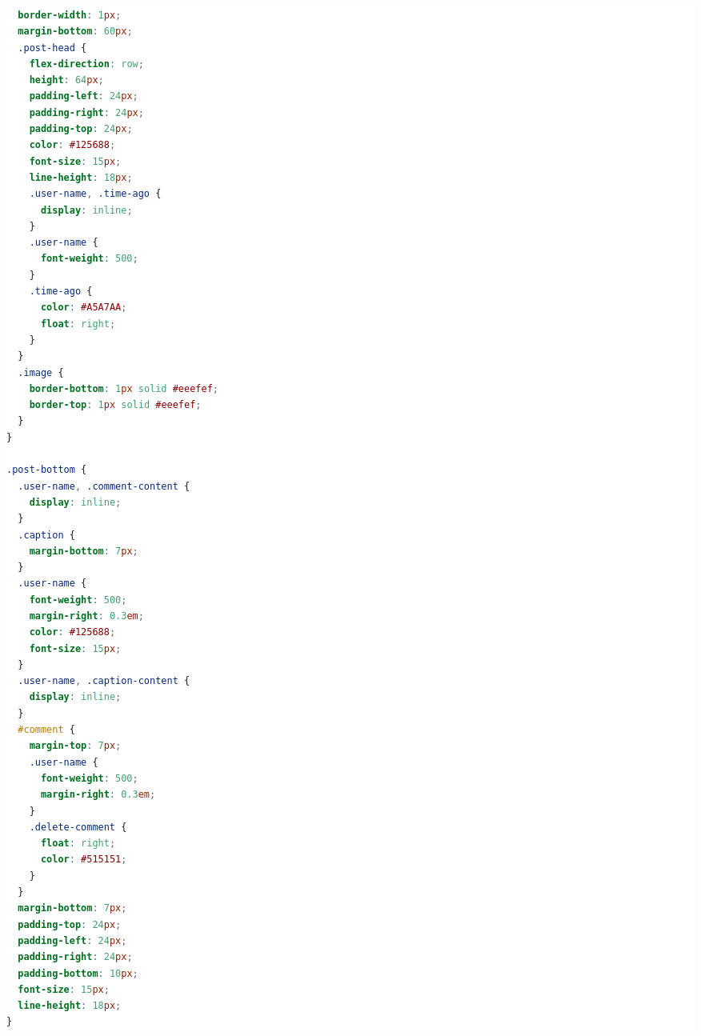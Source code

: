 ```scss
  border-width: 1px;
  margin-bottom: 60px;
  .post-head {
    flex-direction: row;
    height: 64px;
    padding-left: 24px;
    padding-right: 24px;
    padding-top: 24px;
    color: #125688;
    font-size: 15px;
    line-height: 18px;
    .user-name, .time-ago {
      display: inline;
    }
    .user-name {
      font-weight: 500;
    }
    .time-ago {
      color: #A5A7AA;
      float: right;
    }
  }
  .image {
    border-bottom: 1px solid #eeefef;
    border-top: 1px solid #eeefef;
  }
}

.post-bottom {
  .user-name, .comment-content {
    display: inline;
  }
  .caption {
    margin-bottom: 7px;
  }
  .user-name {
    font-weight: 500;
    margin-right: 0.3em;
    color: #125688;
    font-size: 15px;
  }
  .user-name, .caption-content {
    display: inline;
  }
  #comment {
    margin-top: 7px;
    .user-name {
      font-weight: 500;
      margin-right: 0.3em;
    }
    .delete-comment {
      float: right;
      color: #515151;
    }
  }
  margin-bottom: 7px;
  padding-top: 24px;
  padding-left: 24px;
  padding-right: 24px;
  padding-bottom: 10px;
  font-size: 15px;
  line-height: 18px;
}
```